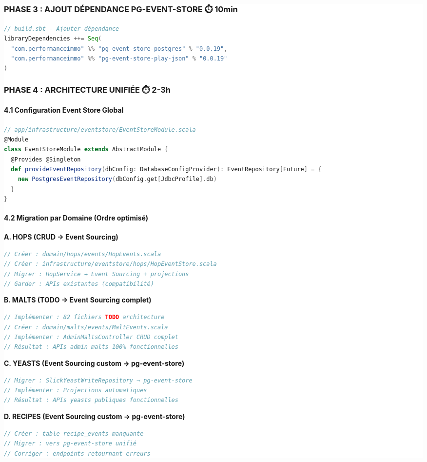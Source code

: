 ### **PHASE 3 : AJOUT DÉPENDANCE PG-EVENT-STORE** ⏱️ 10min

```scala
// build.sbt - Ajouter dépendance
libraryDependencies ++= Seq(
  "com.performanceimmo" %% "pg-event-store-postgres" % "0.0.19",
  "com.performanceimmo" %% "pg-event-store-play-json" % "0.0.19"
)
```

### **PHASE 4 : ARCHITECTURE UNIFIÉE** ⏱️ 2-3h

#### **4.1 Configuration Event Store Global**
```scala
// app/infrastructure/eventstore/EventStoreModule.scala
@Module
class EventStoreModule extends AbstractModule {
  @Provides @Singleton
  def provideEventRepository(dbConfig: DatabaseConfigProvider): EventRepository[Future] = {
    new PostgresEventRepository(dbConfig.get[JdbcProfile].db)
  }
}
```

#### **4.2 Migration par Domaine (Ordre optimisé)**

**A. HOPS (CRUD → Event Sourcing)** 
```scala
// Créer : domain/hops/events/HopEvents.scala
// Créer : infrastructure/eventstore/hops/HopEventStore.scala  
// Migrer : HopService → Event Sourcing + projections
// Garder : APIs existantes (compatibilité)
```

**B. MALTS (TODO → Event Sourcing complet)**
```scala
// Implémenter : 82 fichiers TODO architecture
// Créer : domain/malts/events/MaltEvents.scala
// Implémenter : AdminMaltsController CRUD complet
// Résultat : APIs admin malts 100% fonctionnelles
```

**C. YEASTS (Event Sourcing custom → pg-event-store)**
```scala
// Migrer : SlickYeastWriteRepository → pg-event-store
// Implémenter : Projections automatiques  
// Résultat : APIs yeasts publiques fonctionnelles
```

**D. RECIPES (Event Sourcing custom → pg-event-store)**
```scala
// Créer : table recipe_events manquante
// Migrer : vers pg-event-store unifié
// Corriger : endpoints retournant erreurs
```
